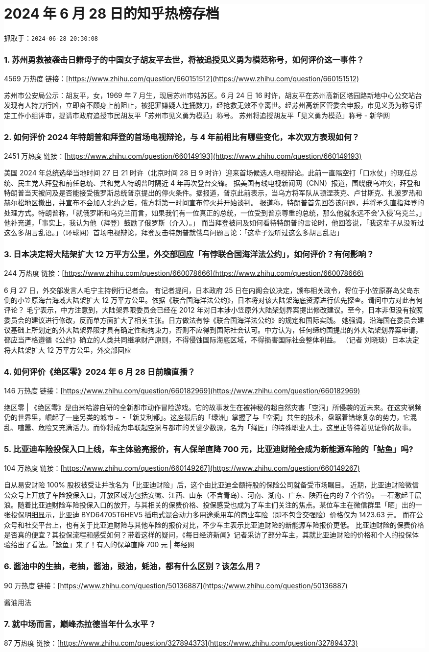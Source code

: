 # 2024 年 6 月 28 日的知乎热榜存档

抓取于：`2024-06-28 20:30:08`

### 1. 苏州勇救被袭击日籍母子的中国女子胡友平去世，将被追授见义勇为模范称号，如何评价这一事件？
4569 万热度 链接：[https://www.zhihu.com/question/660151512](https://www.zhihu.com/question/660151512)

苏州市公安局公示：胡友平，女，1969 年 7 月生，现居苏州市姑苏区。6 月 24 日 16 时许，胡友平在苏州高新区塔园路新地中心公交站台发现有人持刀行凶，立即奋不顾身上前阻止，被犯罪嫌疑人连捅数刀，经抢救无效不幸离世。经苏州高新区管委会申报，市见义勇为称号评定工作小组评审，提请市政府追授市民胡友平「苏州市见义勇为模范」称号。 苏州将追授胡友平「见义勇为模范」称号 - 新华网

### 2. 如何评价 2024 年特朗普和拜登的首场电视辩论，与 4 年前相比有哪些变化，本次双方表现如何？
2451 万热度 链接：[https://www.zhihu.com/question/660149193](https://www.zhihu.com/question/660149193)

美国 2024 年总统选举当地时间 27 日 21 时许（北京时间 28 日 9 时许）迎来首场候选人电视辩论。此前一直隔空打「口水仗」的现任总统、民主党人拜登和前任总统、共和党人特朗普时隔近 4 年再次登台交锋。 据美国有线电视新闻网（CNN）报道，围绕俄乌冲突，拜登和特朗普当天被问及是否能接受俄罗斯总统普京提出的停火条件。据报道，普京此前表示，当乌方将军队从顿涅茨克、卢甘斯克、扎波罗热和赫尔松地区撤出，并宣布不会加入北约之后，俄方将第一时间宣布停火并开始谈判。 报道称，特朗普首先回答该问题，并将矛头直指拜登的处理方式。特朗普称，「就俄罗斯和乌克兰而言，如果我们有一位真正的总统，一位受到普京尊重的总统，那么他就永远不会’入侵’乌克兰。」他补充道，「事实上，我认为他（拜登）鼓励了俄罗斯（介入）。」 而当拜登被问及如何看待特朗普的言论时，他回答说，「我这辈子从没听过这么多胡言乱语。」（环球网）首场电视辩论，拜登反击特朗普就俄乌问题言论：「这辈子没听过这么多胡言乱语」

### 3. 日本决定将大陆架扩大 12 万平方公里，外交部回应「有悖联合国海洋法公约」，如何评价？有何影响？
244 万热度 链接：[https://www.zhihu.com/question/660078666](https://www.zhihu.com/question/660078666)

6 月 27 日，外交部发言人毛宁主持例行记者会。 有记者提问，日本政府 25 日在内阁会议决定，颁布相关政令，将位于小笠原群岛父岛东侧的小笠原海台海域大陆架扩大 12 万平方公里。依据《联合国海洋法公约》，日本将对该大陆架海底资源进行优先探查。请问中方对此有何评论？ 毛宁表示，中方注意到，大陆架界限委员会已经在 2012 年对日本涉小笠原外大陆架划界案提出修改建议。至今，日本非但没有按照委员会的建议进行修改，反而单方面扩大了相关主张。日方做法有悖《联合国海洋法公约》的规定和国际实践。 她强调，沿海国在委员会建议基础上所划定的外大陆架界限才具有确定性和拘束力，否则不应得到国际社会认可。中方认为，任何缔约国提出的外大陆架划界案申请，都应当严格遵循《公约》确立的人类共同继承财产原则，不得侵蚀国际海底区域，不得损害国际社会整体利益。 （记者 刘晓琰）日本决定将大陆架扩大 12 万平方公里，外交部回应

### 4. 如何评价《绝区零》2024 年 6 月 28 日前瞻直播？
146 万热度 链接：[https://www.zhihu.com/question/660182969](https://www.zhihu.com/question/660182969)

绝区零 | 《绝区零》是由米哈游自研的全新都市动作冒险游戏。它的故事发生在被神秘的超自然灾害「空洞」所侵袭的近未来。在这灾祸频仍的世界里，崛起了一座另类的城市﹣ -「新艾利都」。这座最后的「绿洲」掌握了与「空洞」共生的技术，盘踞着错综复杂的势力，它混乱、喧嚣、危险又充满活力。而你将成为串联起空洞与都市的关键少数派，名为「绳匠」的特殊职业人士。这里正等待着见证你的故事。

### 5. 比亚迪车险投保入口上线，车主体验亮报价，有人保单直降 700 元，比亚迪财险会成为新能源车险的「鲇鱼」吗?
104 万热度 链接：[https://www.zhihu.com/question/660149267](https://www.zhihu.com/question/660149267)

自从易安财险 100% 股权被受让并改名为「比亚迪财险」后，这个由比亚迪全额持股的保险公司就备受市场瞩目。 近期，比亚迪财险微信公众号上开放了车险投保入口，开放区域为包括安徽、江西、山东（不含青岛）、河南、湖南、广东、陕西在内的 7 个省份。 一石激起千层浪。随着比亚迪财险车险投保入口的放开，与其相关的保费价格、投保感受也成为了车主们关注的焦点。某位车主在微信群里「晒」出的一张投保明细显示，比亚迪 BYD64705T6HEV5 插电式混合动力多用途乘用车的商业车险（即不包含交强险）价格仅为 1423.63 元。 而在公众号和社交平台上，也有关于比亚迪财险与其他车险的报价对比，不少车主表示比亚迪财险的新能源车险报价更低。 比亚迪财险的保费价格是否真的便宜？其投保流程和感受如何？带着这样的疑问，《每日经济新闻》记者采访了部分车主，其就比亚迪财险的价格和个人的投保体验给出了看法。「鲶鱼」来了！有人的保单直降 700 元 | 每经网

### 6. 酱油中的生抽，老抽，酱油，豉油，蚝油，都有什么区别？该怎么用？
90 万热度 链接：[https://www.zhihu.com/question/50136887](https://www.zhihu.com/question/50136887)

酱油用法

### 7. 就中场而言，巅峰杰拉德当年什么水平？
87 万热度 链接：[https://www.zhihu.com/question/327894373](https://www.zhihu.com/question/327894373)
